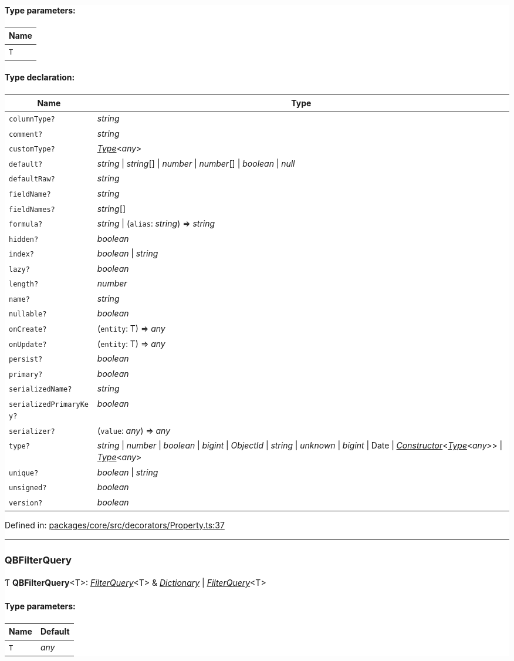 #### Type parameters:

Name |
------ |
`T` |

#### Type declaration:

Name | Type |
------ | ------ |
`columnType?` | *string* |
`comment?` | *string* |
`customType?` | [*Type*](../classes/core.type.md)<*any*\> |
`default?` | *string* \| *string*[] \| *number* \| *number*[] \| *boolean* \| *null* |
`defaultRaw?` | *string* |
`fieldName?` | *string* |
`fieldNames?` | *string*[] |
`formula?` | *string* \| (`alias`: *string*) => *string* |
`hidden?` | *boolean* |
`index?` | *boolean* \| *string* |
`lazy?` | *boolean* |
`length?` | *number* |
`name?` | *string* |
`nullable?` | *boolean* |
`onCreate?` | (`entity`: T) => *any* |
`onUpdate?` | (`entity`: T) => *any* |
`persist?` | *boolean* |
`primary?` | *boolean* |
`serializedName?` | *string* |
`serializedPrimaryKey?` | *boolean* |
`serializer?` | (`value`: *any*) => *any* |
`type?` | *string* \| *number* \| *boolean* \| *bigint* \| *ObjectId* \| *string* \| *unknown* \| *bigint* \| Date \| [*Constructor*](core.md#constructor)<[*Type*](../classes/core.type.md)<*any*\>\> \| [*Type*](../classes/core.type.md)<*any*\> |
`unique?` | *boolean* \| *string* |
`unsigned?` | *boolean* |
`version?` | *boolean* |

Defined in: [packages/core/src/decorators/Property.ts:37](https://github.com/mikro-orm/mikro-orm/blob/969d4229bd/packages/core/src/decorators/Property.ts#L37)

___

### QBFilterQuery

Ƭ **QBFilterQuery**<T\>: [*FilterQuery*](core.md#filterquery)<T\> & [*Dictionary*](core.md#dictionary) \| [*FilterQuery*](core.md#filterquery)<T\>

#### Type parameters:

Name | Default |
------ | ------ |
`T` | *any* |
